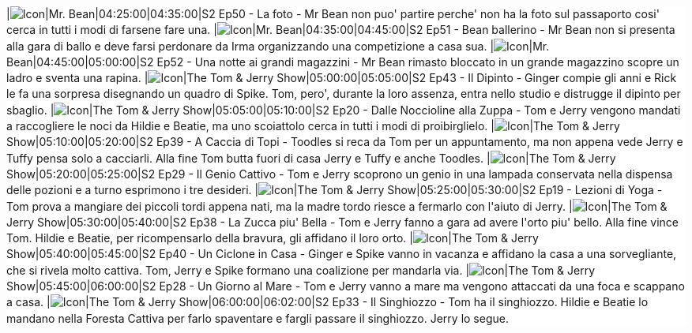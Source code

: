 |![Icon](https://guidatv.sky.it/uuid/0361f327-8454-44dc-825e-8bf1a3b317a8/cover?md5ChecksumParam=5b27863e7221bad271712279bbfef355)|Mr. Bean|04:25:00|04:35:00|S2 Ep50 - La foto - Mr Bean non puo&#039; partire perche&#039; non ha la foto sul passaporto cosi&#039; cerca in tutti i modi di farsene fare una.
|![Icon](https://guidatv.sky.it/uuid/0361f327-8454-44dc-825e-8bf1a3b317a8/cover?md5ChecksumParam=5b27863e7221bad271712279bbfef355)|Mr. Bean|04:35:00|04:45:00|S2 Ep51 - Bean ballerino - Mr Bean non si presenta alla gara di ballo e deve farsi perdonare da Irma organizzando una competizione a casa sua.
|![Icon](https://guidatv.sky.it/uuid/0361f327-8454-44dc-825e-8bf1a3b317a8/cover?md5ChecksumParam=5b27863e7221bad271712279bbfef355)|Mr. Bean|04:45:00|05:00:00|S2 Ep52 - Una notte ai grandi magazzini - Mr Bean rimasto bloccato in un grande magazzino scopre un ladro e sventa una rapina.
|![Icon](https://guidatv.sky.it/uuid/01344228-770b-447a-b6b5-3c9e28fcd386/cover?md5ChecksumParam=35aab3014fea942ebefc5c2b04c05610)|The Tom &amp; Jerry Show|05:00:00|05:05:00|S2 Ep43 - Il Dipinto - Ginger compie gli anni e Rick le fa una sorpresa disegnando un quadro di Spike. Tom, pero&#039;, durante la loro assenza, entra nello studio e distrugge il dipinto per sbaglio.
|![Icon](https://guidatv.sky.it/uuid/01344228-770b-447a-b6b5-3c9e28fcd386/cover?md5ChecksumParam=35aab3014fea942ebefc5c2b04c05610)|The Tom &amp; Jerry Show|05:05:00|05:10:00|S2 Ep20 - Dalle Noccioline alla Zuppa - Tom e Jerry vengono mandati a raccogliere le noci da Hildie e Beatie, ma uno scoiattolo cerca in tutti i modi di proibirglielo.
|![Icon](https://guidatv.sky.it/uuid/01344228-770b-447a-b6b5-3c9e28fcd386/cover?md5ChecksumParam=35aab3014fea942ebefc5c2b04c05610)|The Tom &amp; Jerry Show|05:10:00|05:20:00|S2 Ep39 - A Caccia di Topi - Toodles si reca da Tom per un appuntamento, ma non appena vede Jerry e Tuffy pensa solo a cacciarli. Alla fine Tom butta fuori di casa Jerry e Tuffy e anche Toodles.
|![Icon](https://guidatv.sky.it/uuid/01344228-770b-447a-b6b5-3c9e28fcd386/cover?md5ChecksumParam=35aab3014fea942ebefc5c2b04c05610)|The Tom &amp; Jerry Show|05:20:00|05:25:00|S2 Ep29 - Il Genio Cattivo - Tom e Jerry scoprono un genio in una lampada conservata nella dispensa delle pozioni e a turno esprimono i tre desideri.
|![Icon](https://guidatv.sky.it/uuid/01344228-770b-447a-b6b5-3c9e28fcd386/cover?md5ChecksumParam=35aab3014fea942ebefc5c2b04c05610)|The Tom &amp; Jerry Show|05:25:00|05:30:00|S2 Ep19 - Lezioni di Yoga - Tom prova a mangiare dei piccoli tordi appena nati, ma la madre tordo riesce a fermarlo con l&#039;aiuto di Jerry.
|![Icon](https://guidatv.sky.it/uuid/01344228-770b-447a-b6b5-3c9e28fcd386/cover?md5ChecksumParam=35aab3014fea942ebefc5c2b04c05610)|The Tom &amp; Jerry Show|05:30:00|05:40:00|S2 Ep38 - La Zucca piu&#039; Bella - Tom e Jerry fanno a gara ad avere l&#039;orto piu&#039; bello. Alla fine vince Tom. Hildie e Beatie, per ricompensarlo della bravura, gli affidano il loro orto.
|![Icon](https://guidatv.sky.it/uuid/01344228-770b-447a-b6b5-3c9e28fcd386/cover?md5ChecksumParam=35aab3014fea942ebefc5c2b04c05610)|The Tom &amp; Jerry Show|05:40:00|05:45:00|S2 Ep40 - Un Ciclone in Casa - Ginger e Spike vanno in vacanza e affidano la casa a una sorvegliante, che si rivela molto cattiva. Tom, Jerry e Spike formano una coalizione per mandarla via.
|![Icon](https://guidatv.sky.it/uuid/01344228-770b-447a-b6b5-3c9e28fcd386/cover?md5ChecksumParam=35aab3014fea942ebefc5c2b04c05610)|The Tom &amp; Jerry Show|05:45:00|06:00:00|S2 Ep28 - Un Giorno al Mare - Tom e Jerry vanno a mare ma vengono attaccati da una foca e scappano a casa.
|![Icon](https://guidatv.sky.it/uuid/01344228-770b-447a-b6b5-3c9e28fcd386/cover?md5ChecksumParam=35aab3014fea942ebefc5c2b04c05610)|The Tom &amp; Jerry Show|06:00:00|06:02:00|S2 Ep33 - Il Singhiozzo - Tom ha il singhiozzo. Hildie e Beatie lo mandano nella Foresta Cattiva per farlo spaventare e fargli passare il singhiozzo. Jerry lo segue.
